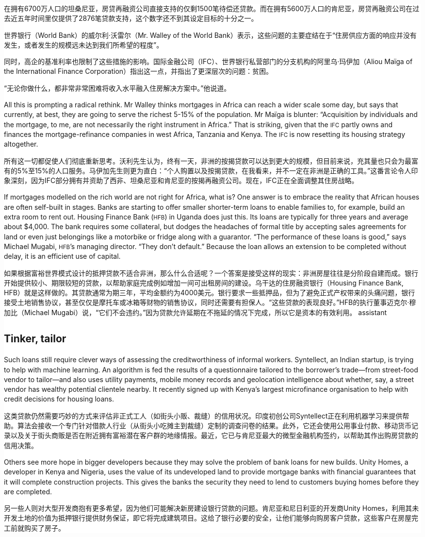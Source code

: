 在拥有6700万人口的坦桑尼亚，房贷再融资公司直接支持的仅剩1500笔待偿还贷款。而在拥有5600万人口的肯尼亚，房贷再融资公司在过去近五年时间里仅提供了2876笔贷款支持，这个数字还不到其设定目标的十分之一。

世界银行（World Bank）的威尔利·沃雷尔（Mr. Walley of the World Bank）表示，这些问题的主要症结在于“住房供应方面的响应并没有发生，或者发生的规模远未达到我们所希望的程度”。

同时，高企的基准利率也限制了这些措施的影响。国际金融公司（IFC）、世界银行私营部门的分支机构的阿里乌·玛伊加（Aliou Maïga of the International Finance Corporation）指出这一点，并指出了更深层次的问题：贫困。

“无论你做什么，都非常非常困难将收入水平融入住房解决方案中。”他说道。


<p>All this is prompting a radical rethink. Mr Walley thinks mortgages in Africa can reach a wider scale some day, but says that currently, at best, they are going to serve the richest 5-15% of the population. Mr Maïga is blunter: “Acquisition by individuals and the mortgage, to me, are not necessarily the right instrument in Africa.” That is striking, given that the <small>IFC</small> partly owns and finances the mortgage-refinance companies in west Africa, Tanzania and Kenya. The <small>IFC </small>is now resetting its housing strategy altogether. </p>

所有这一切都促使人们彻底重新思考。沃利先生认为，终有一天，非洲的按揭贷款可以达到更大的规模，但目前来说，充其量也只会为最富有的5%至15%的人口服务。马伊加先生则更为直白：“个人购置以及按揭贷款，在我看来，并不一定在非洲是正确的工具。”这番言论令人印象深刻，因为IFC部分拥有并资助了西非、坦桑尼亚和肯尼亚的按揭再融资公司。现在，IFC正在全面调整其住房战略。


<p>If mortgages modelled on the rich world are not right for Africa, what is? One answer is to embrace the reality that African houses are often self-built in stages. Banks are starting to offer smaller shorter-term loans to enable families to, for example, build an extra room to rent out. Housing Finance Bank (<small>HFB</small>) in Uganda does just this. Its loans are typically for three years and average about $4,000. The bank requires some collateral, but dodges the headaches of formal title by accepting sales agreements for land or even just belongings like a motorbike or fridge along with a guarantor. “The performance of these loans is good,” says Michael Mugabi, <small>HFB</small>’s managing director. “They don’t default.” Because the loan allows an extension to be completed without delay, it is an efficient use of capital. </p>

如果根据富裕世界模式设计的抵押贷款不适合非洲，那么什么合适呢？一个答案是接受这样的现实：非洲房屋往往是分阶段自建而成。银行开始提供较小、期限较短的贷款，以帮助家庭完成例如增加一间可出租房间的建设。乌干达的住房融资银行（Housing Finance Bank, HFB）就是这样做的。其贷款通常为期三年，平均金额约为4000美元。银行要求一些抵押品，但为了避免正式产权带来的头痛问题，银行接受土地销售协议，甚至仅仅是摩托车或冰箱等财物的销售协议，同时还需要有担保人。“这些贷款的表现良好。”HFB的执行董事迈克尔·穆加比（Michael Mugabi）说，“它们不会违约。”因为贷款允许延期在不拖延的情况下完成，所以它是资本的有效利用。
assistant


<h2>Tinker, tailor</h2><p>Such loans still require clever ways of assessing the creditworthiness of informal workers. Syntellect, an Indian startup, is trying to help with machine learning. An algorithm is fed the results of a questionnaire tailored to the borrower’s trade—from street-food vendor to tailor—and also uses utility payments, mobile money records and geolocation intelligence about whether, say, a street vendor has wealthy potential clientele nearby. It recently signed up with Kenya’s largest microfinance organisation to help with credit decisions for housing loans. </p>

这类贷款仍然需要巧妙的方式来评估非正式工人（如街头小贩、裁缝）的信用状况。印度初创公司Syntellect正在利用机器学习来提供帮助。算法会接收一个专门针对借款人行业（从街头小吃摊主到裁缝）定制的调查问卷的结果。此外，它还会使用公用事业付款、移动货币记录以及关于街头商贩是否在附近拥有富裕潜在客户群的地缘情报。最近，它已与肯尼亚最大的微型金融机构签约，以帮助其作出购房贷款的信用决策。


<p>Others see more hope in bigger developers because they may solve the problem of bank loans for new builds. Unity Homes, a developer in Kenya and Nigeria, uses the value of its undeveloped land to provide mortgage banks with financial guarantees that it will complete construction projects. This gives the banks the security they need to lend to customers buying homes before they are completed. </p>

另一些人则对大型开发商抱有更多希望，因为他们可能解决新房建设银行贷款的问题。肯尼亚和尼日利亚的开发商Unity Homes，利用其未开发土地的价值为抵押银行提供财务保证，即它将完成建筑项目。这给了银行必要的安全，让他们能够向购房客户贷款，这些客户在房屋完工前就购买了房子。
